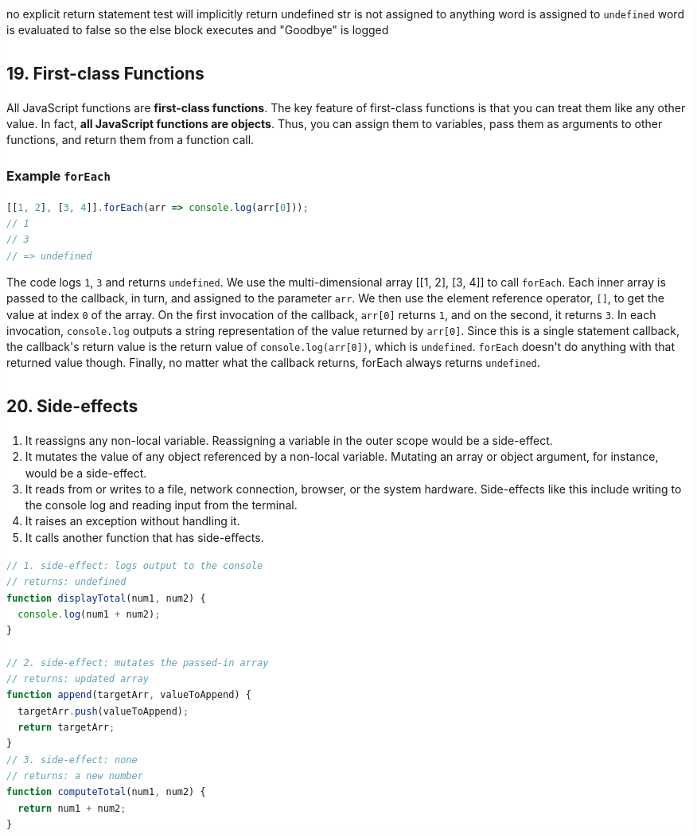no explicit return statement
test will implicitly return undefined
str is not assigned to anything
word is assigned to `undefined`
word is evaluated to false
so the else block executes
and "Goodbye" is logged

## 19. First-class Functions

All JavaScript functions are **first-class functions**. The key feature of first-class functions is that you can treat them like any other value. In fact, **all JavaScript functions are objects**. Thus, you can assign them to variables, pass them as arguments to other functions, and return them from a function call.

### Example `forEach`

```js
[[1, 2], [3, 4]].forEach(arr => console.log(arr[0]));
// 1
// 3
// => undefined
```

The code logs `1`, `3` and returns `undefined`. We use the multi-dimensional array [[1, 2], [3, 4]] to call `forEach`. Each inner array is passed to the callback, in turn, and assigned to the parameter `arr`. We then use the element reference operator, `[]`, to get the value at index `0` of the array. On the first invocation of the callback, `arr[0]` returns `1`, and on the second, it returns `3`. In each invocation, `console.log` outputs a string representation of the value returned by `arr[0]`. Since this is a single statement callback, the callback's return value is the return value of `console.log(arr[0])`, which is `undefined`. `forEach` doesn't do anything with that returned value though. Finally, no matter what the callback returns, forEach always returns `undefined`.

## 20. Side-effects

1. It reassigns any non-local variable. Reassigning a variable in the outer scope would be a side-effect.
2. It mutates the value of any object referenced by a non-local variable. Mutating an array or object argument, for instance, would be a side-effect.
3. It reads from or writes to a file, network connection, browser, or the system hardware. Side-effects like this include writing to the console log and reading input from the terminal.
4. It raises an exception without handling it.
5. It calls another function that has side-effects.

```js
// 1. side-effect: logs output to the console
// returns: undefined
function displayTotal(num1, num2) {
  console.log(num1 + num2);
}

// 2. side-effect: mutates the passed-in array
// returns: updated array
function append(targetArr, valueToAppend) {
  targetArr.push(valueToAppend);
  return targetArr;
}
// 3. side-effect: none
// returns: a new number
function computeTotal(num1, num2) {
  return num1 + num2;
}
```

